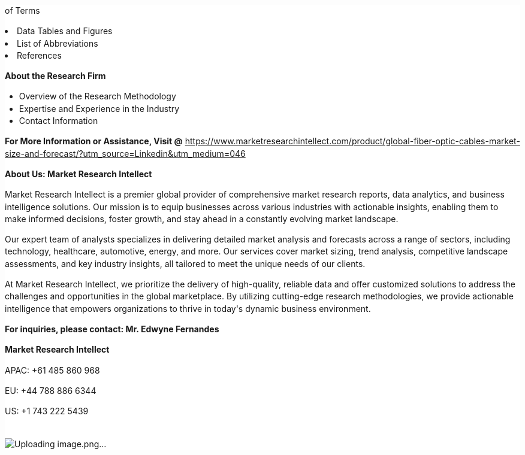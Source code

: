 of Terms</li><li>Data Tables and Figures</li><li>List of Abbreviations</li><li>References</li></ul><p><strong>About the Research Firm</strong></p><ul><li>Overview of the Research Methodology</li><li>Expertise and Experience in the Industry</li><li>Contact Information</li></ul></div><div class="article-main__content" data-test-id="publishing-text-block"><p><span class="font-[700]"><strong>For More Information or Assistance, Visit @</strong>&nbsp;<a href="https://www.marketresearchintellect.com/product/global-fiber-optic-cables-market-size-and-forecast/?utm_source=Linkedin&utm_medium=046">https://www.marketresearchintellect.com/product/global-fiber-optic-cables-market-size-and-forecast/?utm_source=Linkedin&utm_medium=046</a></span></p><p><strong>About Us: Market Research Intellect</strong></p><p>Market Research Intellect is a premier global provider of comprehensive market research reports, data analytics, and business intelligence solutions. Our mission is to equip businesses across various industries with actionable insights, enabling them to make informed decisions, foster growth, and stay ahead in a constantly evolving market landscape.</p><p>Our expert team of analysts specializes in delivering detailed market analysis and forecasts across a range of sectors, including technology, healthcare, automotive, energy, and more. Our services cover market sizing, trend analysis, competitive landscape assessments, and key industry insights, all tailored to meet the unique needs of our clients.</p><p>At Market Research Intellect, we prioritize the delivery of high-quality, reliable data and offer customized solutions to address the challenges and opportunities in the global marketplace. By utilizing cutting-edge research methodologies, we provide actionable intelligence that empowers organizations to thrive in today's dynamic business environment.</p><p><strong>For inquiries, please contact: Mr. Edwyne Fernandes</strong></p><p><strong>Market Research Intellect</strong></p><p>APAC: +61 485 860 968</p><p>EU: +44 788 886 6344</p><p>US: +1 743 222 5439</p></div><div class="article-main__content" data-test-id="publishing-text-block">&nbsp;</div>
![Uploading image.png…]()
